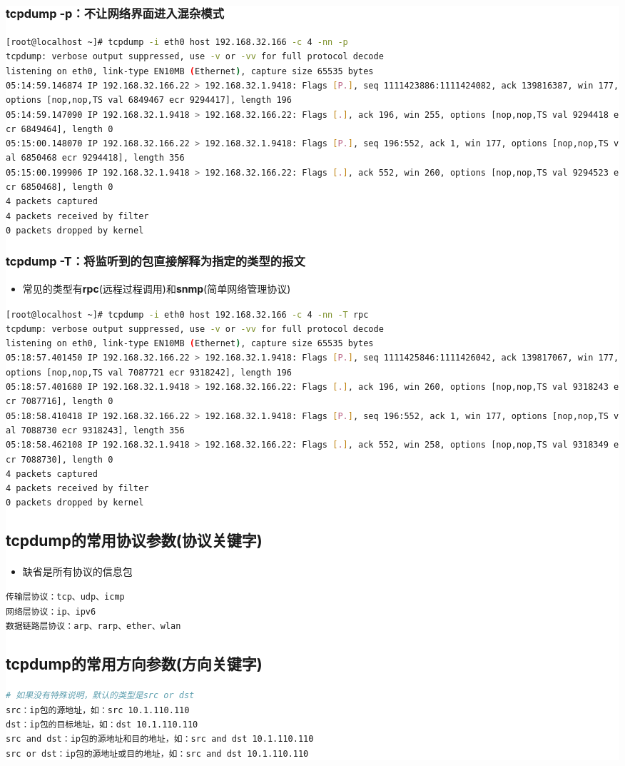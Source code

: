 ### tcpdump -p：不让网络界面进入混杂模式

```bash
[root@localhost ~]# tcpdump -i eth0 host 192.168.32.166 -c 4 -nn -p
tcpdump: verbose output suppressed, use -v or -vv for full protocol decode
listening on eth0, link-type EN10MB (Ethernet), capture size 65535 bytes
05:14:59.146874 IP 192.168.32.166.22 > 192.168.32.1.9418: Flags [P.], seq 1111423886:1111424082, ack 139816387, win 177, options [nop,nop,TS val 6849467 ecr 9294417], length 196
05:14:59.147090 IP 192.168.32.1.9418 > 192.168.32.166.22: Flags [.], ack 196, win 255, options [nop,nop,TS val 9294418 ecr 6849464], length 0
05:15:00.148070 IP 192.168.32.166.22 > 192.168.32.1.9418: Flags [P.], seq 196:552, ack 1, win 177, options [nop,nop,TS val 6850468 ecr 9294418], length 356
05:15:00.199906 IP 192.168.32.1.9418 > 192.168.32.166.22: Flags [.], ack 552, win 260, options [nop,nop,TS val 9294523 ecr 6850468], length 0
4 packets captured
4 packets received by filter
0 packets dropped by kernel
```

### tcpdump -T：将监听到的包直接解释为指定的类型的报文

- 常见的类型有**rpc**(远程过程调用)和**snmp**(简单网络管理协议)

```bash
[root@localhost ~]# tcpdump -i eth0 host 192.168.32.166 -c 4 -nn -T rpc
tcpdump: verbose output suppressed, use -v or -vv for full protocol decode
listening on eth0, link-type EN10MB (Ethernet), capture size 65535 bytes
05:18:57.401450 IP 192.168.32.166.22 > 192.168.32.1.9418: Flags [P.], seq 1111425846:1111426042, ack 139817067, win 177, options [nop,nop,TS val 7087721 ecr 9318242], length 196
05:18:57.401680 IP 192.168.32.1.9418 > 192.168.32.166.22: Flags [.], ack 196, win 260, options [nop,nop,TS val 9318243 ecr 7087716], length 0
05:18:58.410418 IP 192.168.32.166.22 > 192.168.32.1.9418: Flags [P.], seq 196:552, ack 1, win 177, options [nop,nop,TS val 7088730 ecr 9318243], length 356
05:18:58.462108 IP 192.168.32.1.9418 > 192.168.32.166.22: Flags [.], ack 552, win 258, options [nop,nop,TS val 9318349 ecr 7088730], length 0
4 packets captured
4 packets received by filter
0 packets dropped by kernel
```

## tcpdump的常用协议参数(协议关键字)

- 缺省是所有协议的信息包

```bash
传输层协议：tcp、udp、icmp
网络层协议：ip、ipv6
数据链路层协议：arp、rarp、ether、wlan
```

## tcpdump的常用方向参数(方向关键字)

```bash
# 如果没有特殊说明，默认的类型是src or dst
src：ip包的源地址，如：src 10.1.110.110
dst：ip包的目标地址，如：dst 10.1.110.110
src and dst：ip包的源地址和目的地址，如：src and dst 10.1.110.110
src or dst：ip包的源地址或目的地址，如：src and dst 10.1.110.110
```
